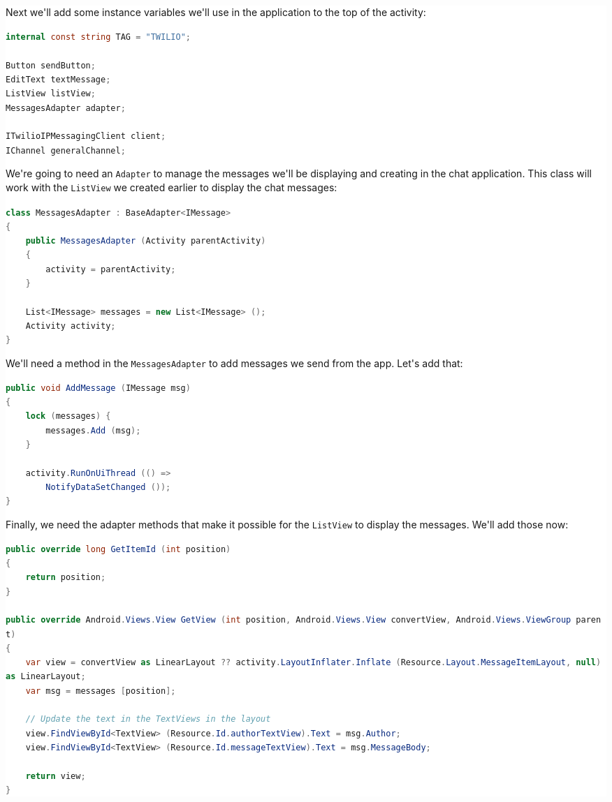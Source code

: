 Next we'll add some instance variables we'll use in the application to the top of the activity:

```csharp
internal const string TAG = "TWILIO";

Button sendButton;
EditText textMessage;
ListView listView;
MessagesAdapter adapter;

ITwilioIPMessagingClient client;
IChannel generalChannel;  
```

We're going to need an `Adapter` to manage the messages we'll be displaying and creating in the chat application. This class will work with the `ListView` we created earlier to display the chat messages:

```csharp
class MessagesAdapter : BaseAdapter<IMessage>
{
    public MessagesAdapter (Activity parentActivity)
    {
        activity = parentActivity;
    }

    List<IMessage> messages = new List<IMessage> ();
    Activity activity;
}
```

We'll need a method in the `MessagesAdapter` to add messages we send from the app. Let's add that:

```csharp
public void AddMessage (IMessage msg)
{
    lock (messages) {
        messages.Add (msg);
    }

    activity.RunOnUiThread (() =>
        NotifyDataSetChanged ());
}
```

Finally, we need the adapter methods that make it possible for the `ListView` to display the messages. We'll add those now:

```csharp
public override long GetItemId (int position)
{
    return position;
}

public override Android.Views.View GetView (int position, Android.Views.View convertView, Android.Views.ViewGroup parent)
{
    var view = convertView as LinearLayout ?? activity.LayoutInflater.Inflate (Resource.Layout.MessageItemLayout, null) as LinearLayout;
    var msg = messages [position];

    // Update the text in the TextViews in the layout
    view.FindViewById<TextView> (Resource.Id.authorTextView).Text = msg.Author;
    view.FindViewById<TextView> (Resource.Id.messageTextView).Text = msg.MessageBody;

    return view;
}

```